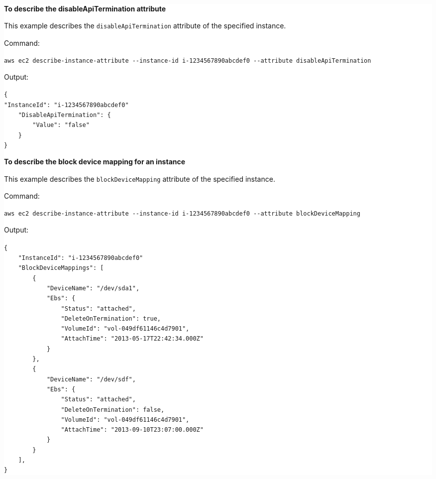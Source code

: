 **To describe the disableApiTermination attribute**

This example describes the `disableApiTermination` attribute of the specified instance.

Command:

```
aws ec2 describe-instance-attribute --instance-id i-1234567890abcdef0 --attribute disableApiTermination
```

Output:

```
{
"InstanceId": "i-1234567890abcdef0"
    "DisableApiTermination": {
        "Value": "false"
    }
}
```

**To describe the block device mapping for an instance**

This example describes the `blockDeviceMapping` attribute of the specified instance.

Command:

```
aws ec2 describe-instance-attribute --instance-id i-1234567890abcdef0 --attribute blockDeviceMapping
```

Output:

```
{
    "InstanceId": "i-1234567890abcdef0"
    "BlockDeviceMappings": [
        {
            "DeviceName": "/dev/sda1",
            "Ebs": {
                "Status": "attached",
                "DeleteOnTermination": true,
                "VolumeId": "vol-049df61146c4d7901",
                "AttachTime": "2013-05-17T22:42:34.000Z"
            }
        },
        {
            "DeviceName": "/dev/sdf",
            "Ebs": {
                "Status": "attached",
                "DeleteOnTermination": false,
                "VolumeId": "vol-049df61146c4d7901",
                "AttachTime": "2013-09-10T23:07:00.000Z"
            }
        }
    ],
}
```
